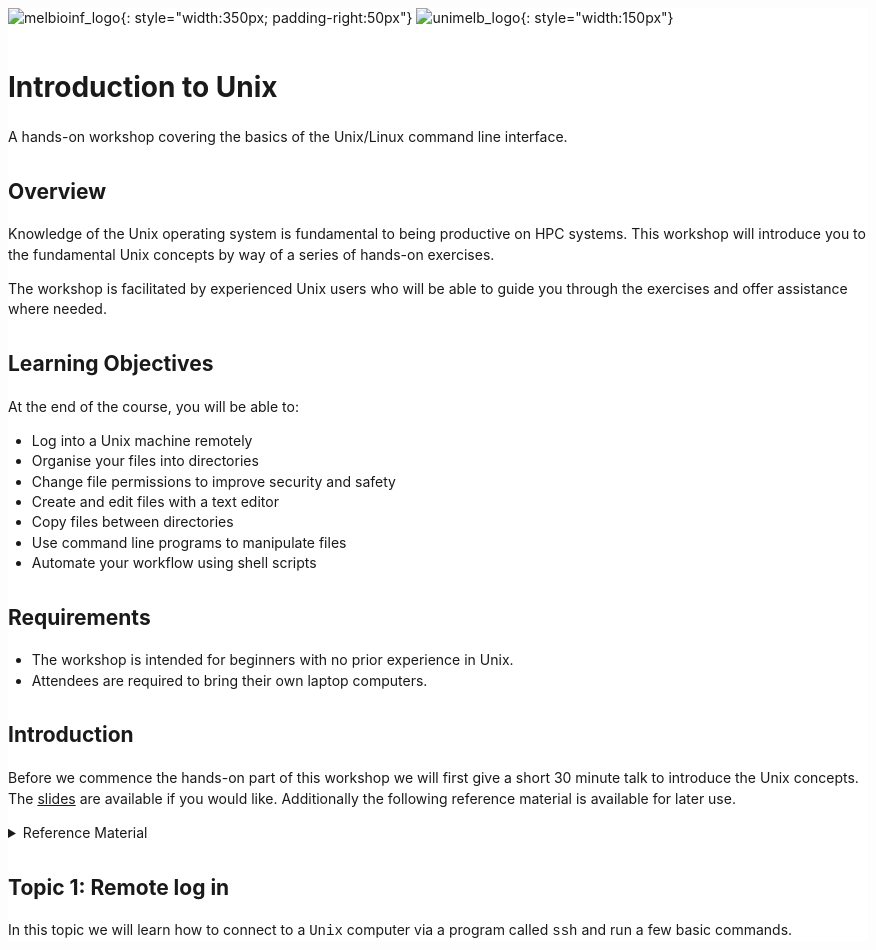 <style src="../../includes/media/tute.css" ></style>
<style>em {font-style: normal; font-family: courier new;}</style>

![melbioinf_logo](/img/melbioinf_logo.png){: style="width:350px; padding-right:50px"}       ![unimelb_logo](/img/PRIMARY_A_Vertical_Housed_RGB.png){: style="width:150px"}

# Introduction to Unix

A hands-on workshop covering the basics of the Unix/Linux command line interface.

## Overview

Knowledge of the Unix operating system is fundamental to being
productive on HPC systems. This workshop will introduce you to the
fundamental Unix concepts by way of a series of hands-on exercises.

The workshop is facilitated by experienced Unix users who will be able
to guide you through the exercises and offer assistance where needed.

## Learning Objectives

At the end of the course, you will be able to:

* Log into a Unix machine remotely
* Organise your files into directories
* Change file permissions to improve security and safety
* Create and edit files with a text editor
* Copy files between directories
* Use command line programs to manipulate files
* Automate your workflow using shell scripts

## Requirements

* The workshop is intended for beginners with no prior experience in Unix.
* Attendees are required to bring their own laptop computers.


## Introduction

Before we commence the hands-on part of this workshop we will first give a short 30 minute talk to introduce the Unix concepts.
The [slides](slides.html) are available if you would like.  Additionally the following reference material is available for later
use.

<details><summary>Reference Material</summary></details>

## Topic 1: Remote log in

In this topic we will learn how to connect to a *Unix* computer via a program called *ssh* and run a few basic commands.

